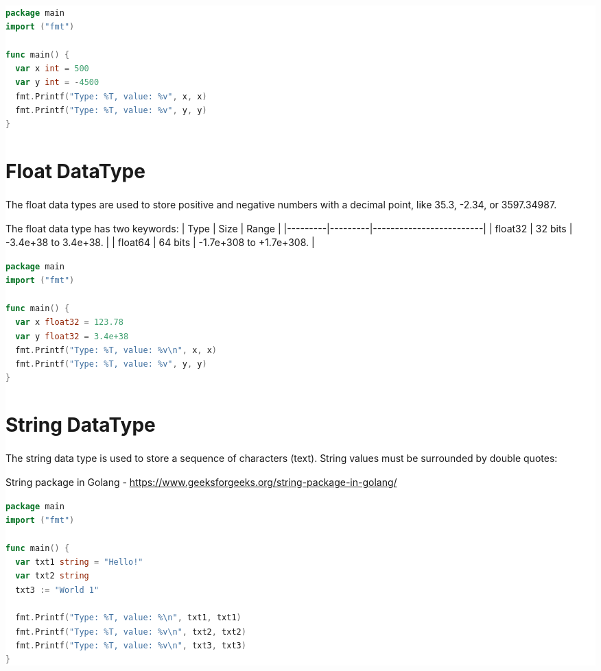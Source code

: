 ```go
package main
import ("fmt")

func main() {
  var x int = 500
  var y int = -4500
  fmt.Printf("Type: %T, value: %v", x, x)
  fmt.Printf("Type: %T, value: %v", y, y)
}
```

# Float DataType
The float data types are used to store positive and negative numbers with a decimal point, like 35.3, -2.34, or 3597.34987.

The float data type has two keywords:
| Type    | Size    | Range                   |
|---------|---------|-------------------------|
| float32 | 32 bits | -3.4e+38 to 3.4e+38.    |
| float64 | 64 bits | -1.7e+308 to +1.7e+308. |

```go
package main
import ("fmt")

func main() {
  var x float32 = 123.78
  var y float32 = 3.4e+38
  fmt.Printf("Type: %T, value: %v\n", x, x)
  fmt.Printf("Type: %T, value: %v", y, y)
}
```

# String DataType
The string data type is used to store a sequence of characters (text). String values must be surrounded by double quotes:

String package in Golang - https://www.geeksforgeeks.org/string-package-in-golang/

```go
package main
import ("fmt")

func main() {
  var txt1 string = "Hello!"
  var txt2 string
  txt3 := "World 1"

  fmt.Printf("Type: %T, value: %\n", txt1, txt1)
  fmt.Printf("Type: %T, value: %v\n", txt2, txt2)
  fmt.Printf("Type: %T, value: %v\n", txt3, txt3)
}
```
